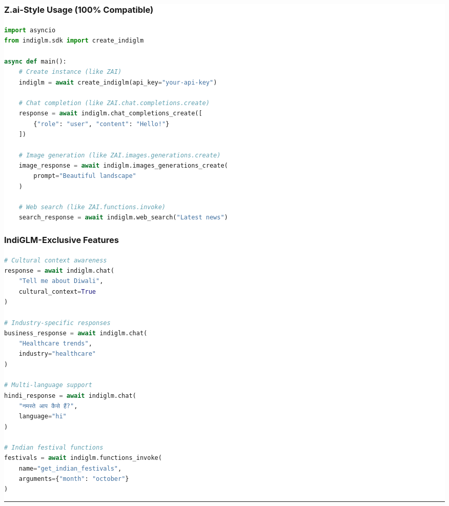 ### Z.ai-Style Usage (100% Compatible)
```python
import asyncio
from indiglm.sdk import create_indiglm

async def main():
    # Create instance (like ZAI)
    indiglm = await create_indiglm(api_key="your-api-key")
    
    # Chat completion (like ZAI.chat.completions.create)
    response = await indiglm.chat_completions_create([
        {"role": "user", "content": "Hello!"}
    ])
    
    # Image generation (like ZAI.images.generations.create)
    image_response = await indiglm.images_generations_create(
        prompt="Beautiful landscape"
    )
    
    # Web search (like ZAI.functions.invoke)
    search_response = await indiglm.web_search("Latest news")
```

### IndiGLM-Exclusive Features
```python
# Cultural context awareness
response = await indiglm.chat(
    "Tell me about Diwali",
    cultural_context=True
)

# Industry-specific responses
business_response = await indiglm.chat(
    "Healthcare trends",
    industry="healthcare"
)

# Multi-language support
hindi_response = await indiglm.chat(
    "नमस्ते आप कैसे हैं?",
    language="hi"
)

# Indian festival functions
festivals = await indiglm.functions_invoke(
    name="get_indian_festivals",
    arguments={"month": "october"}
)
```

---
